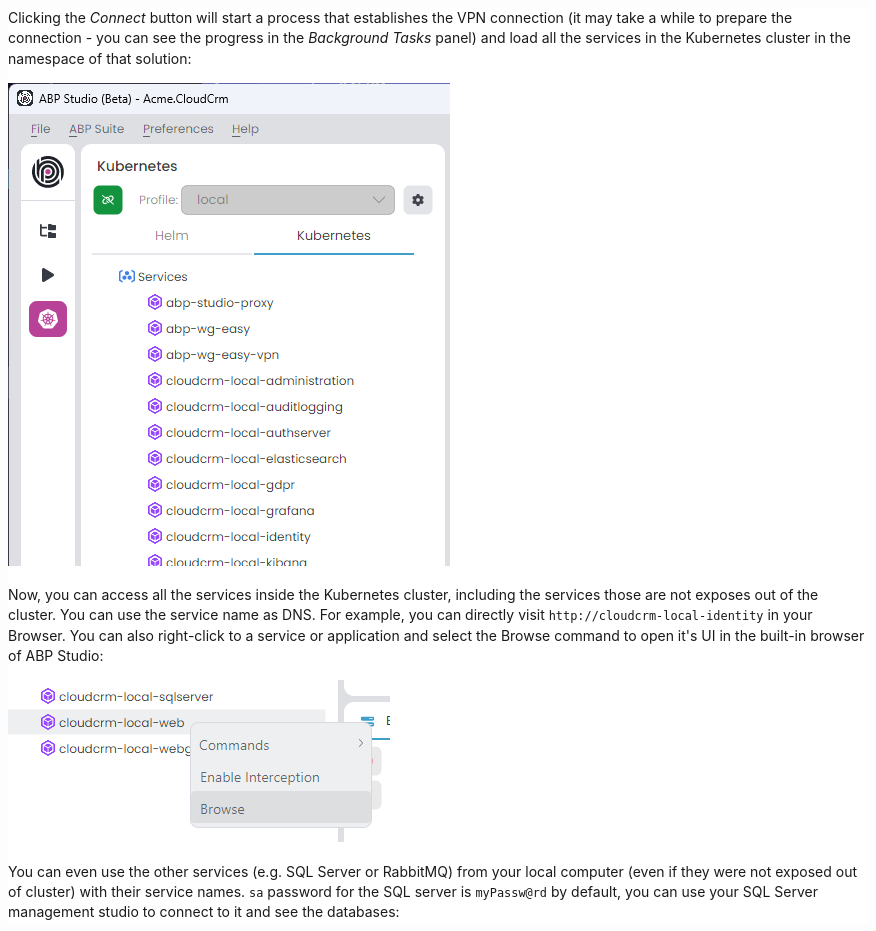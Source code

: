 Clicking the *Connect* button will start a process that establishes the VPN connection (it may take a while to prepare the connection - you can see the progress in the *Background Tasks* panel) and load all the services in the Kubernetes cluster in the namespace of that solution:

![abp-studio-microservice-kubernetes-services](images/abp-studio-microservice-kubernetes-services.png)

Now, you can access all the services inside the Kubernetes cluster, including the services those are not exposes out of the cluster. You can use the service name as DNS. For example, you can directly visit `http://cloudcrm-local-identity` in your Browser. You can also right-click to a service or application and select the Browse command to open it's UI in the built-in browser of ABP Studio:

![abp-studio-microservice-kubernetes-services-browse](images/abp-studio-microservice-kubernetes-services-browse.png)

You can even use the other services (e.g. SQL Server or RabbitMQ) from your local computer (even if they were not exposed out of cluster) with their service names. `sa` password for the SQL server is `myPassw@rd` by default, you can use your SQL Server management studio to connect to it and see the databases:
